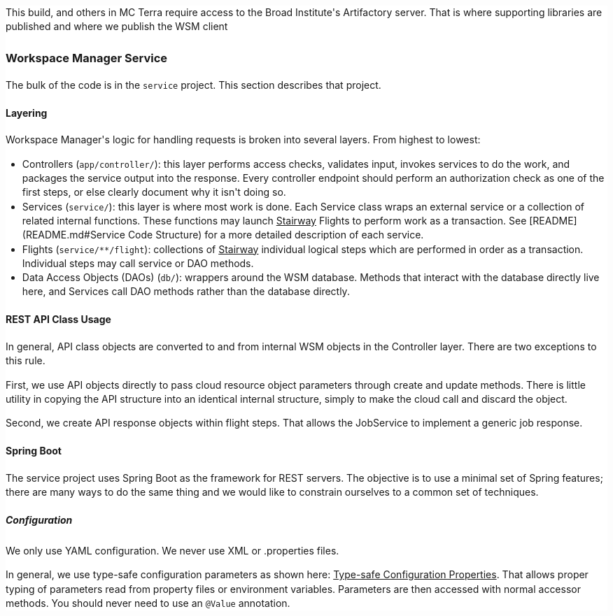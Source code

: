 This build, and others in MC Terra require access to the Broad Institute's
Artifactory server. That is where supporting libraries are published and where we publish
the WSM client

### Workspace Manager Service
The bulk of the code is in the `service` project. This section describes that project.

#### Layering

Workspace Manager's logic for handling requests is broken into several layers. From highest to lowest:
- Controllers (`app/controller/`): this layer performs access checks, validates input, invokes services to do the work, and packages the service output into the response. Every controller endpoint should perform an authorization check as one of the first steps, or else clearly document why it isn't doing so.
- Services (`service/`): this layer is where most work is done. Each Service class wraps an external service or a collection of related internal functions. These functions may launch [Stairway](https://github.com/DataBiosphere/stairway) Flights to perform work as a transaction. See [README](README.md#Service Code Structure) for a more detailed description of each service.
- Flights (`service/**/flight`): collections of [Stairway](https://github.com/DataBiosphere/stairway) individual logical steps which are performed in order as a transaction. Individual steps may call service or DAO methods.
- Data Access Objects (DAOs) (`db/`): wrappers around the WSM database. Methods that interact with the database directly live here, and Services call DAO methods rather than the database directly.

#### REST API Class Usage
In general, API class objects are converted to and from internal WSM objects in the Controller layer.
There are two exceptions to this rule.

First, we use API objects directly to pass cloud resource object parameters through create and update methods.
There is little utility in copying the API structure into an identical internal structure, simply to make the
cloud call and discard the object.

Second, we create API response objects within flight steps. That allows the JobService to implement a generic
job response.

#### Spring Boot
The service project uses Spring Boot as the framework for REST servers. The objective is to use a minimal set
of Spring features; there are many ways to do the same thing and we would like to constrain ourselves
to a common set of techniques.

##### Configuration
We only use YAML configuration. We never use XML or .properties files.

In general, we use type-safe configuration parameters as shown here:
[Type-safe Configuration Properties](https://docs.spring.io/spring-boot/docs/current/reference/html/features.html#features.external-config.typesafe-configuration-properties).
That allows proper typing of parameters read from property files or environment variables. Parameters are
then accessed with normal accessor methods. You should never need to use an `@Value` annotation.
